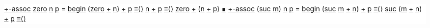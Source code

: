 <a id="7812" href="{% endraw %}{{ site.baseurl }}{% link out/plfa/Induction.md %}{% raw %}#7760" class="Function">+-assoc</a> <a id="7820" href="https://agda.github.io/agda-stdlib/Agda.Builtin.Nat.html#115" class="InductiveConstructor">zero</a> <a id="7825" href="{% endraw %}{{ site.baseurl }}{% link out/plfa/Induction.md %}{% raw %}#7825" class="Bound">n</a> <a id="7827" href="{% endraw %}{{ site.baseurl }}{% link out/plfa/Induction.md %}{% raw %}#7827" class="Bound">p</a> <a id="7829" class="Symbol">=</a>
  <a id="7833" href="https://agda.github.io/agda-stdlib/Relation.Binary.PropositionalEquality.html#4076" class="Function Operator">begin</a>
    <a id="7843" class="Symbol">(</a><a id="7844" href="https://agda.github.io/agda-stdlib/Agda.Builtin.Nat.html#115" class="InductiveConstructor">zero</a> <a id="7849" href="https://agda.github.io/agda-stdlib/Agda.Builtin.Nat.html#230" class="Primitive Operator">+</a> <a id="7851" href="{% endraw %}{{ site.baseurl }}{% link out/plfa/Induction.md %}{% raw %}#7825" class="Bound">n</a><a id="7852" class="Symbol">)</a> <a id="7854" href="https://agda.github.io/agda-stdlib/Agda.Builtin.Nat.html#230" class="Primitive Operator">+</a> <a id="7856" href="{% endraw %}{{ site.baseurl }}{% link out/plfa/Induction.md %}{% raw %}#7827" class="Bound">p</a>
  <a id="7860" href="https://agda.github.io/agda-stdlib/Relation.Binary.PropositionalEquality.html#4134" class="Function Operator">≡⟨⟩</a>
    <a id="7868" href="{% endraw %}{{ site.baseurl }}{% link out/plfa/Induction.md %}{% raw %}#7825" class="Bound">n</a> <a id="7870" href="https://agda.github.io/agda-stdlib/Agda.Builtin.Nat.html#230" class="Primitive Operator">+</a> <a id="7872" href="{% endraw %}{{ site.baseurl }}{% link out/plfa/Induction.md %}{% raw %}#7827" class="Bound">p</a>
  <a id="7876" href="https://agda.github.io/agda-stdlib/Relation.Binary.PropositionalEquality.html#4134" class="Function Operator">≡⟨⟩</a>
   <a id="7883" href="https://agda.github.io/agda-stdlib/Agda.Builtin.Nat.html#115" class="InductiveConstructor">zero</a> <a id="7888" href="https://agda.github.io/agda-stdlib/Agda.Builtin.Nat.html#230" class="Primitive Operator">+</a> <a id="7890" class="Symbol">(</a><a id="7891" href="{% endraw %}{{ site.baseurl }}{% link out/plfa/Induction.md %}{% raw %}#7825" class="Bound">n</a> <a id="7893" href="https://agda.github.io/agda-stdlib/Agda.Builtin.Nat.html#230" class="Primitive Operator">+</a> <a id="7895" href="{% endraw %}{{ site.baseurl }}{% link out/plfa/Induction.md %}{% raw %}#7827" class="Bound">p</a><a id="7896" class="Symbol">)</a>
  <a id="7900" href="https://agda.github.io/agda-stdlib/Relation.Binary.PropositionalEquality.html#4374" class="Function Operator">∎</a>
<a id="7902" href="{% endraw %}{{ site.baseurl }}{% link out/plfa/Induction.md %}{% raw %}#7760" class="Function">+-assoc</a> <a id="7910" class="Symbol">(</a><a id="7911" href="https://agda.github.io/agda-stdlib/Agda.Builtin.Nat.html#128" class="InductiveConstructor">suc</a> <a id="7915" href="{% endraw %}{{ site.baseurl }}{% link out/plfa/Induction.md %}{% raw %}#7915" class="Bound">m</a><a id="7916" class="Symbol">)</a> <a id="7918" href="{% endraw %}{{ site.baseurl }}{% link out/plfa/Induction.md %}{% raw %}#7918" class="Bound">n</a> <a id="7920" href="{% endraw %}{{ site.baseurl }}{% link out/plfa/Induction.md %}{% raw %}#7920" class="Bound">p</a> <a id="7922" class="Symbol">=</a>
  <a id="7926" href="https://agda.github.io/agda-stdlib/Relation.Binary.PropositionalEquality.html#4076" class="Function Operator">begin</a>
    <a id="7936" class="Symbol">(</a><a id="7937" href="https://agda.github.io/agda-stdlib/Agda.Builtin.Nat.html#128" class="InductiveConstructor">suc</a> <a id="7941" href="{% endraw %}{{ site.baseurl }}{% link out/plfa/Induction.md %}{% raw %}#7915" class="Bound">m</a> <a id="7943" href="https://agda.github.io/agda-stdlib/Agda.Builtin.Nat.html#230" class="Primitive Operator">+</a> <a id="7945" href="{% endraw %}{{ site.baseurl }}{% link out/plfa/Induction.md %}{% raw %}#7918" class="Bound">n</a><a id="7946" class="Symbol">)</a> <a id="7948" href="https://agda.github.io/agda-stdlib/Agda.Builtin.Nat.html#230" class="Primitive Operator">+</a> <a id="7950" href="{% endraw %}{{ site.baseurl }}{% link out/plfa/Induction.md %}{% raw %}#7920" class="Bound">p</a>
  <a id="7954" href="https://agda.github.io/agda-stdlib/Relation.Binary.PropositionalEquality.html#4134" class="Function Operator">≡⟨⟩</a>
    <a id="7962" href="https://agda.github.io/agda-stdlib/Agda.Builtin.Nat.html#128" class="InductiveConstructor">suc</a> <a id="7966" class="Symbol">(</a><a id="7967" href="{% endraw %}{{ site.baseurl }}{% link out/plfa/Induction.md %}{% raw %}#7915" class="Bound">m</a> <a id="7969" href="https://agda.github.io/agda-stdlib/Agda.Builtin.Nat.html#230" class="Primitive Operator">+</a> <a id="7971" href="{% endraw %}{{ site.baseurl }}{% link out/plfa/Induction.md %}{% raw %}#7918" class="Bound">n</a><a id="7972" class="Symbol">)</a> <a id="7974" href="https://agda.github.io/agda-stdlib/Agda.Builtin.Nat.html#230" class="Primitive Operator">+</a> <a id="7976" href="{% endraw %}{{ site.baseurl }}{% link out/plfa/Induction.md %}{% raw %}#7920" class="Bound">p</a>
  <a id="7980" href="https://agda.github.io/agda-stdlib/Relation.Binary.PropositionalEquality.html#4134" class="Function Operator">≡⟨⟩</a>
